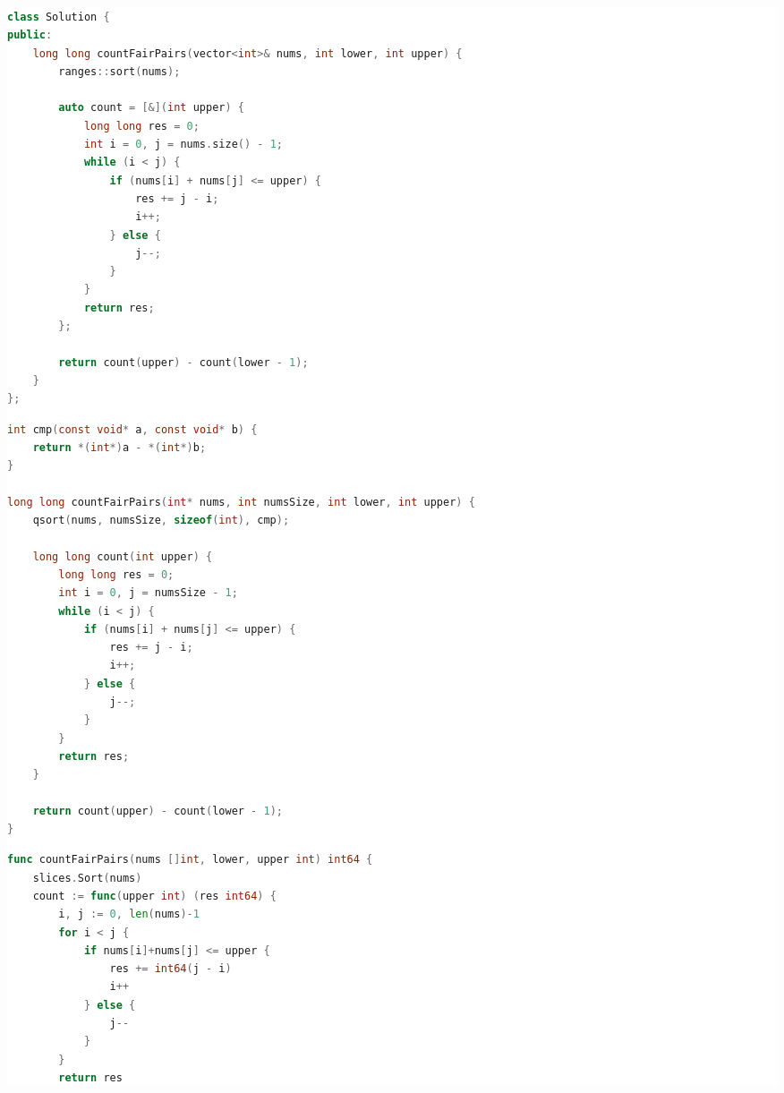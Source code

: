 ```cpp [sol-C++]
class Solution {
public:
    long long countFairPairs(vector<int>& nums, int lower, int upper) {
        ranges::sort(nums);

        auto count = [&](int upper) {
            long long res = 0;
            int i = 0, j = nums.size() - 1;
            while (i < j) {
                if (nums[i] + nums[j] <= upper) {
                    res += j - i;
                    i++;
                } else {
                    j--;
                }
            }
            return res;
        };

        return count(upper) - count(lower - 1);
    }
};
```

```c [sol-C]
int cmp(const void* a, const void* b) {
    return *(int*)a - *(int*)b;
}

long long countFairPairs(int* nums, int numsSize, int lower, int upper) {
    qsort(nums, numsSize, sizeof(int), cmp);

    long long count(int upper) {
        long long res = 0;
        int i = 0, j = numsSize - 1;
        while (i < j) {
            if (nums[i] + nums[j] <= upper) {
                res += j - i;
                i++;
            } else {
                j--;
            }
        }
        return res;
    }

    return count(upper) - count(lower - 1);
}
```

```go [sol-Go]
func countFairPairs(nums []int, lower, upper int) int64 {
    slices.Sort(nums)
    count := func(upper int) (res int64) {
        i, j := 0, len(nums)-1
        for i < j {
            if nums[i]+nums[j] <= upper {
                res += int64(j - i)
                i++
            } else {
                j--
            }
        }
        return res
```